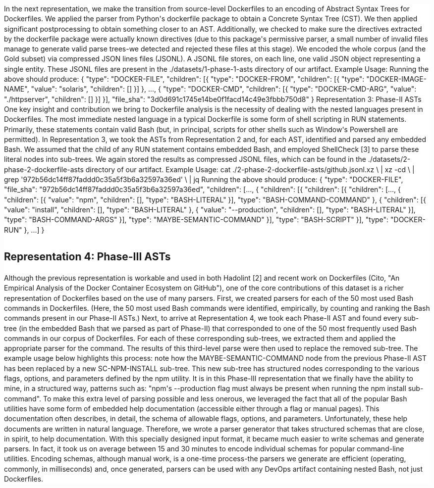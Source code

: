 In the next representation, we make the transition from source-level Dockerfiles to an encoding of Abstract Syntax Trees for Dockerfiles. We applied the parser from Python's dockerfile package to obtain a Concrete Syntax Tree (CST). We then applied significant postprocessing to obtain something closer to an AST. Additionally, we checked to make sure the directives extracted by the dockerfile package were actually known directives (due to this package's permissive parser, a small number of invalid files manage to generate valid parse trees-we detected and rejected these files at this stage). We encoded the whole corpus (and the Gold subset) via compressed JSON lines files (JSONL). A JSONL file stores, on each line, one valid JSON object representing a single entity. These JSONL files are present in the ./datasets/1-phase-1-asts directory of our artifact.
Example Usage:
Running the above should produce:
{ "type": "DOCKER-FILE", "children": [{ "type": "DOCKER-FROM", "children": [{ "type": "DOCKER-IMAGE-NAME", "value": "solaris", "children": [] }] }, ..., { "type": "DOCKER-CMD", "children": [{ "type": "DOCKER-CMD-ARG", "value": "./httpserver", "children": [] }] }], "file_sha": "3d0d691c1745e14be0f1facd14c49e3fbbb750d8" } Representation 3: Phase-II ASTs
One key insight and contribution we bring to Dockerfile analysis is the necessity of dealing with the nested languages present in Dockerfiles. The most immediate nested language in a typical Dockerfile is some form of shell scripting in RUN statements. Primarily, these statements contain valid Bash (but, in principal, scripts for other shells such as Window's Powershell are permitted). In Representation 3, we took the ASTs from Representation 2 and, for each AST, identified and parsed any embedded Bash. We assumed that the child of any RUN statement contains embedded Bash, and employed ShellCheck [3] to parse these literal nodes into sub-trees. We again stored the results as compressed JSONL files, which can be found in the ./datasets/2-phase-2-dockerfile-asts directory of our artifact.
Example Usage:
cat ./2-phase-2-dockerfile-asts/github.jsonl.xz \ | xz -cd \ | grep '972b56dc14ff87faddd0c35a5f3b6a32597a36ed' \ | jq Running the above should produce: { "type": "DOCKER-FILE", "file_sha": "972b56dc14ff87faddd0c35a5f3b6a32597a36ed", "children": [..., { "children": [{ "children": [{ "children": [..., { "children": [{ "value": "npm", "children": [],
"type": "BASH-LITERAL" }], "type": "BASH-COMMAND-COMMAND" }, { "children": [{ "value": "install", "children": [], "type": "BASH-LITERAL" }, { "value": "--production", "children": [], "type": "BASH-LITERAL" }], "type": "BASH-COMMAND-ARGS" }], "type": "MAYBE-SEMANTIC-COMMAND" }], "type": "BASH-SCRIPT" }], "type": "DOCKER-RUN" }, ...] }

## Representation 4: Phase-III ASTs

Although the previous representation is workable and used in both Hadolint [2] and recent work on Dockerfiles (Cito, "An Empirical Analysis of the Docker Container Ecosystem on GitHub"), one of the core contributions of this dataset is a richer representation of Dockerfiles based on the use of many parsers. First, we created parsers for each of the 50 most used Bash commands in Dockerfiles. (Here, the 50 most used Bash commands were identified, empirically, by counting and ranking the Bash commands present in our Phase-II ASTs.) Next, to arrive at Representation 4, we took each Phase-II AST and found every sub-tree (in the embedded Bash that we parsed as part of Phase-II) that corresponded to one of the 50 most frequently used Bash commands in our corpus of Dockerfiles. For each of these corresponding sub-trees, we extracted them and applied the appropriate parser for the command. The results of this third-level parse were then used to replace the removed sub-tree.
The example usage below highlights this process: note how the MAYBE-SEMANTIC-COMMAND node from the previous Phase-II AST has been replaced by a new SC-NPM-INSTALL sub-tree. This new sub-tree has structured nodes corresponding to the various flags, options, and parameters defined by the npm utility. It is in this Phase-III representation that we finally have the ability to mine, in a structured way, patterns such as: "npm's --production flag must always be present when running the npm install sub-command".
To make this extra level of parsing possible and less onerous, we leveraged the fact that all of the popular Bash utilities have some form of embedded help documentation (accessible either through a flag or manual pages). This documentation often describes, in detail, the schema of allowable flags, options, and parameters. Unfortunately, these help documents are written in natural language. Therefore, we wrote a parser generator that takes structured schemas that are close, in spirit, to help documentation. With this specially designed input format, it became much easier to write schemas and generate parsers. In fact, it took us on average between 15 and 30 minutes to encode individual schemas for popular command-line utilities. Encoding schemas, although manual work, is a one-time process-the parsers we generate are efficient (operating, commonly, in milliseconds) and, once generated, parsers can be used with any DevOps artifact containing nested Bash, not just Dockerfiles.